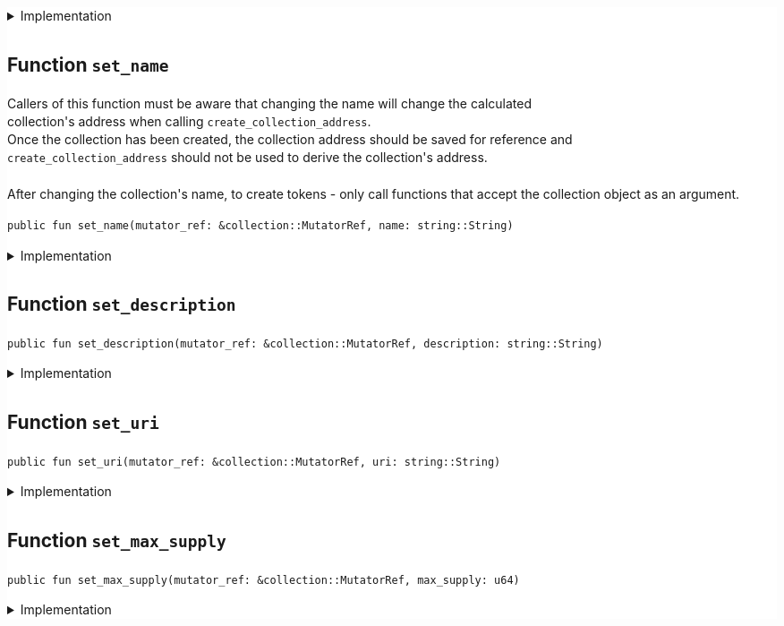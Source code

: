 

<details><summary>Implementation</summary></details>

<a id="0x4_collection_set_name"></a>

## Function `set_name`

Callers of this function must be aware that changing the name will change the calculated<br/> collection&apos;s address when calling <code>create_collection_address</code>.<br/> Once the collection has been created, the collection address should be saved for reference and<br/> <code>create_collection_address</code> should not be used to derive the collection&apos;s address.<br/><br/> After changing the collection&apos;s name, to create tokens &#45; only call functions that accept the collection object as an argument.


<pre><code>public fun set_name(mutator_ref: &amp;collection::MutatorRef, name: string::String)<br/></code></pre>



<details><summary>Implementation</summary></details>

<a id="0x4_collection_set_description"></a>

## Function `set_description`



<pre><code>public fun set_description(mutator_ref: &amp;collection::MutatorRef, description: string::String)<br/></code></pre>



<details><summary>Implementation</summary></details>

<a id="0x4_collection_set_uri"></a>

## Function `set_uri`



<pre><code>public fun set_uri(mutator_ref: &amp;collection::MutatorRef, uri: string::String)<br/></code></pre>



<details><summary>Implementation</summary></details>

<a id="0x4_collection_set_max_supply"></a>

## Function `set_max_supply`



<pre><code>public fun set_max_supply(mutator_ref: &amp;collection::MutatorRef, max_supply: u64)<br/></code></pre>



<details><summary>Implementation</summary></details>


[move-book]: https://aptos.dev/move/book/SUMMARY
